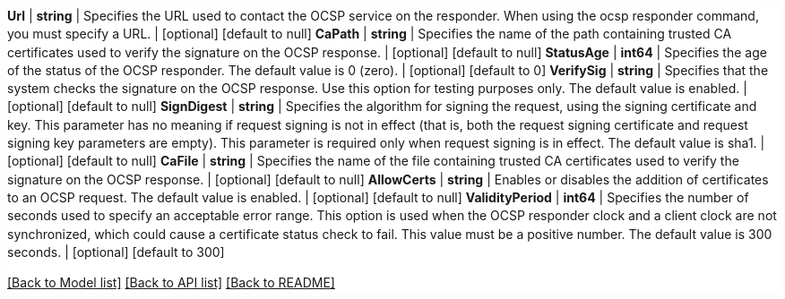 **Url** | **string** | Specifies the URL used to contact the OCSP service on the responder. When using the ocsp responder command, you must specify a URL. | [optional] [default to null]
**CaPath** | **string** | Specifies the name of the path containing trusted CA certificates used to verify the signature on the OCSP response. | [optional] [default to null]
**StatusAge** | **int64** | Specifies the age of the status of the OCSP responder. The default value is 0 (zero). | [optional] [default to 0]
**VerifySig** | **string** | Specifies that the system checks the signature on the OCSP response. Use this option for testing purposes only. The default value is enabled. | [optional] [default to null]
**SignDigest** | **string** | Specifies the algorithm for signing the request, using the signing certificate and key. This parameter has no meaning if request signing is not in effect (that is, both the request signing certificate and request signing key parameters are empty). This parameter is required only when request signing is in effect. The default value is sha1. | [optional] [default to null]
**CaFile** | **string** | Specifies the name of the file containing trusted CA certificates used to verify the signature on the OCSP response. | [optional] [default to null]
**AllowCerts** | **string** | Enables or disables the addition of certificates to an OCSP request. The default value is enabled. | [optional] [default to null]
**ValidityPeriod** | **int64** | Specifies the number of seconds used to specify an acceptable error range. This option is used when the OCSP responder clock and a client clock are not synchronized, which could cause a certificate status check to fail. This value must be a positive number. The default value is 300 seconds. | [optional] [default to 300]

[[Back to Model list]](../README.md#documentation-for-models) [[Back to API list]](../README.md#documentation-for-api-endpoints) [[Back to README]](../README.md)


